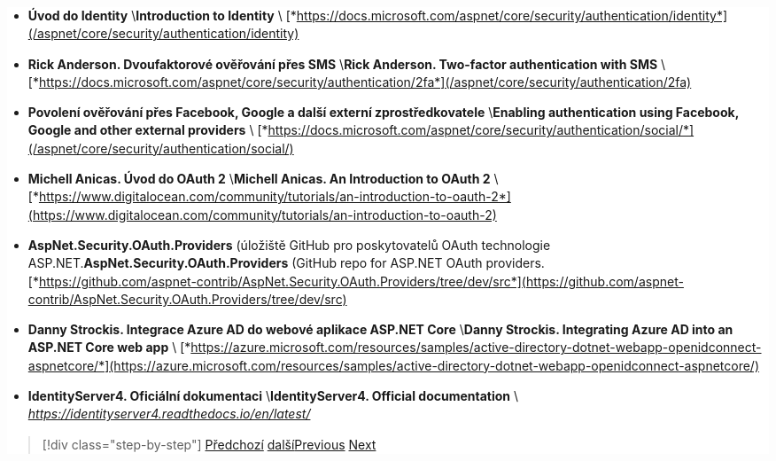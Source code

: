- <span data-ttu-id="eb984-218">**Úvod do Identity** \\</span><span class="sxs-lookup"><span data-stu-id="eb984-218">**Introduction to Identity** \\</span></span>
  [*https://docs.microsoft.com/aspnet/core/security/authentication/identity*](/aspnet/core/security/authentication/identity)

- <span data-ttu-id="eb984-219">**Rick Anderson. Dvoufaktorové ověřování přes SMS** \\</span><span class="sxs-lookup"><span data-stu-id="eb984-219">**Rick Anderson. Two-factor authentication with SMS** \\</span></span>
  [*https://docs.microsoft.com/aspnet/core/security/authentication/2fa*](/aspnet/core/security/authentication/2fa)

- <span data-ttu-id="eb984-220">**Povolení ověřování přes Facebook, Google a další externí zprostředkovatele** \\</span><span class="sxs-lookup"><span data-stu-id="eb984-220">**Enabling authentication using Facebook, Google and other external providers** \\</span></span>
  [*https://docs.microsoft.com/aspnet/core/security/authentication/social/*](/aspnet/core/security/authentication/social/)

- <span data-ttu-id="eb984-221">**Michell Anicas. Úvod do OAuth 2** \\</span><span class="sxs-lookup"><span data-stu-id="eb984-221">**Michell Anicas. An Introduction to OAuth 2** \\</span></span>
  [*https://www.digitalocean.com/community/tutorials/an-introduction-to-oauth-2*](https://www.digitalocean.com/community/tutorials/an-introduction-to-oauth-2)

- <span data-ttu-id="eb984-222">**AspNet.Security.OAuth.Providers** (úložiště GitHub pro poskytovatelů OAuth technologie ASP.NET.</span><span class="sxs-lookup"><span data-stu-id="eb984-222">**AspNet.Security.OAuth.Providers** (GitHub repo for ASP.NET OAuth providers.</span></span> \
  [*https://github.com/aspnet-contrib/AspNet.Security.OAuth.Providers/tree/dev/src*](https://github.com/aspnet-contrib/AspNet.Security.OAuth.Providers/tree/dev/src)

- <span data-ttu-id="eb984-223">**Danny Strockis. Integrace Azure AD do webové aplikace ASP.NET Core** \\</span><span class="sxs-lookup"><span data-stu-id="eb984-223">**Danny Strockis. Integrating Azure AD into an ASP.NET Core web app** \\</span></span>
  [*https://azure.microsoft.com/resources/samples/active-directory-dotnet-webapp-openidconnect-aspnetcore/*](https://azure.microsoft.com/resources/samples/active-directory-dotnet-webapp-openidconnect-aspnetcore/)

- <span data-ttu-id="eb984-224">**IdentityServer4. Oficiální dokumentaci** \\</span><span class="sxs-lookup"><span data-stu-id="eb984-224">**IdentityServer4. Official documentation** \\</span></span>
  *<https://identityserver4.readthedocs.io/en/latest/>*

>[!div class="step-by-step"]
><span data-ttu-id="eb984-225">[Předchozí](../implement-resilient-applications/monitor-app-health.md)
>[další](authorization-net-microservices-web-applications.md)</span><span class="sxs-lookup"><span data-stu-id="eb984-225">[Previous](../implement-resilient-applications/monitor-app-health.md)
[Next](authorization-net-microservices-web-applications.md)</span></span>
